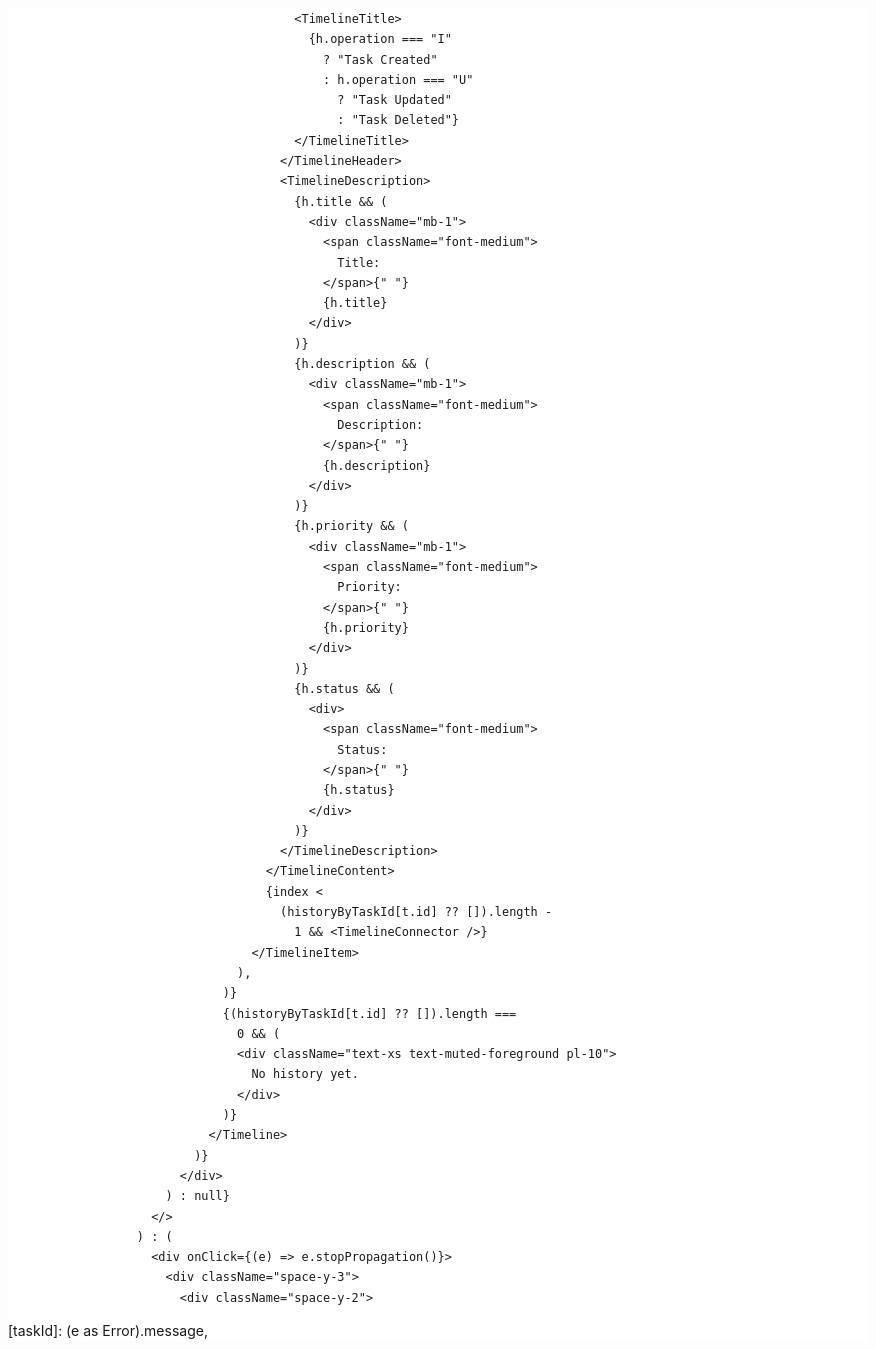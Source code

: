                                             <TimelineTitle>
                                              {h.operation === "I"
                                                ? "Task Created"
                                                : h.operation === "U"
                                                  ? "Task Updated"
                                                  : "Task Deleted"}
                                            </TimelineTitle>
                                          </TimelineHeader>
                                          <TimelineDescription>
                                            {h.title && (
                                              <div className="mb-1">
                                                <span className="font-medium">
                                                  Title:
                                                </span>{" "}
                                                {h.title}
                                              </div>
                                            )}
                                            {h.description && (
                                              <div className="mb-1">
                                                <span className="font-medium">
                                                  Description:
                                                </span>{" "}
                                                {h.description}
                                              </div>
                                            )}
                                            {h.priority && (
                                              <div className="mb-1">
                                                <span className="font-medium">
                                                  Priority:
                                                </span>{" "}
                                                {h.priority}
                                              </div>
                                            )}
                                            {h.status && (
                                              <div>
                                                <span className="font-medium">
                                                  Status:
                                                </span>{" "}
                                                {h.status}
                                              </div>
                                            )}
                                          </TimelineDescription>
                                        </TimelineContent>
                                        {index <
                                          (historyByTaskId[t.id] ?? []).length -
                                            1 && <TimelineConnector />}
                                      </TimelineItem>
                                    ),
                                  )}
                                  {(historyByTaskId[t.id] ?? []).length ===
                                    0 && (
                                    <div className="text-xs text-muted-foreground pl-10">
                                      No history yet.
                                    </div>
                                  )}
                                </Timeline>
                              )}
                            </div>
                          ) : null}
                        </>
                      ) : (
                        <div onClick={(e) => e.stopPropagation()}>
                          <div className="space-y-3">
                            <div className="space-y-2">

[taskId]: (e as Error).message,